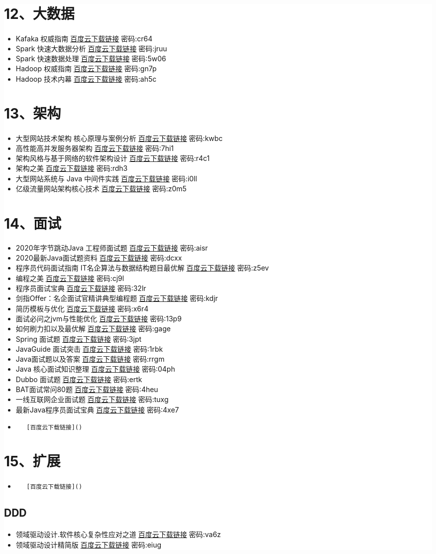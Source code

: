 # 12、大数据

- Kafaka 权威指南       [百度云下载链接](https://pan.baidu.com/s/1cEu_zL59LNWAJbiprpfWKQ)  密码:cr64
- Spark 快速大数据分析       [百度云下载链接](https://pan.baidu.com/s/1sbYAN6S2Pqe4YN_IUGVvNg)  密码:jruu
- Spark 快速数据处理       [百度云下载链接](https://pan.baidu.com/s/1KAVhY_O-f8Skyg4G7jabPg)  密码:5w06
- Hadoop 权威指南       [百度云下载链接](https://pan.baidu.com/s/1_PqsmiWMxka52Al0Zvstpg)  密码:gn7p
- Hadoop 技术内幕       [百度云下载链接](https://pan.baidu.com/s/1SlwuD4vZE9d-acOk3w_XuQ)  密码:ah5c

# 13、架构

- 大型网站技术架构 核心原理与案例分析       [百度云下载链接](https://pan.baidu.com/s/1DlpHzgROfj7YMK3xXZiGyA)  密码:kwbc
- 高性能高并发服务器架构       [百度云下载链接](https://pan.baidu.com/s/1irzqPnGy9krnUqx5kIGIyg)  密码:7hi1
- 架构风格与基于网络的软件架构设计       [百度云下载链接](https://pan.baidu.com/s/1wb9gK1IQXtAsiW3gST24Eg)  密码:r4c1
- 架构之美       [百度云下载链接](https://pan.baidu.com/s/1u6JbAwcuzSevPXaynrkMDg)  密码:rdh3
- 大型网站系统与 Java 中间件实践       [百度云下载链接](https://pan.baidu.com/s/1ZudKfAxnQ0AdkFJkRc2_VA)  密码:i0ll
- 亿级流量网站架构核心技术       [百度云下载链接](https://pan.baidu.com/s/1C5bsYpE0T2WuYwSRYiEacw)  密码:z0m5


# 14、面试

- 2020年字节跳动Java 工程师面试题       [百度云下载链接](https://pan.baidu.com/s/1qmd9D95P4qX0qdB5v08S9Q)  密码:aisr
- 2020最新Java面试题资料       [百度云下载链接](https://pan.baidu.com/s/1pR81bhqUcDZG8hW7ZJLxFA)  密码:dcxx
- 程序员代码面试指南 IT名企算法与数据结构题目最优解       [百度云下载链接](https://pan.baidu.com/s/1weQXP_euoYZoVpquMSdZJw)  密码:z5ev
- 编程之美       [百度云下载链接](https://pan.baidu.com/s/1YP-UlmaXcmqcw0UUqxoz9A)  密码:cj9l
- 程序员面试宝典       [百度云下载链接](https://pan.baidu.com/s/1Y7rLWfL-COnsFJ17F-ffjw)  密码:32lr
- 剑指Offer：名企面试官精讲典型编程题       [百度云下载链接](https://pan.baidu.com/s/1Gwi4GpLuKvqeTxpC6n2FiA)  密码:kdjr
- 简历模板与优化       [百度云下载链接](https://pan.baidu.com/s/1TJPvjY-litDX1PmPoSTXew)  密码:x6r4
- 面试必问之jvm与性能优化       [百度云下载链接](https://pan.baidu.com/s/1ClG4zmkZ7Mc0svEko1t01w)  密码:13p9
- 如何刷力扣以及最优解       [百度云下载链接](https://pan.baidu.com/s/1cvYUbkkyWrkezPLhNvd8rw)  密码:gage
- Spring 面试题       [百度云下载链接](https://pan.baidu.com/s/1xi6Rz_2CV8veefom04yNTw)  密码:3jpt
- JavaGuide 面试突击       [百度云下载链接](https://pan.baidu.com/s/1svtM08HRhBAVMAn0u3thGw)  密码:1rbk
- Java面试题以及答案       [百度云下载链接](https://pan.baidu.com/s/1FaShxKtPjHQL6y_3QdUXUg)  密码:rrgm
- Java 核心面试知识整理       [百度云下载链接](https://pan.baidu.com/s/1q256y4km9S-_-rNbzjnepQ)  密码:04ph
- Dubbo 面试题       [百度云下载链接](https://pan.baidu.com/s/127Kgs79_Da1W3GgrT8Ky1A)  密码:ertk
- BAT面试常问80题       [百度云下载链接](https://pan.baidu.com/s/1WKevumOK6vxbttFv4L9kSw)  密码:4heu
- 一线互联网企业面试题       [百度云下载链接](https://pan.baidu.com/s/1DOdO9DkShmmUy42OktAz4Q)  密码:tuxg
- 最新Java程序员面试宝典       [百度云下载链接](https://pan.baidu.com/s/14JPZFWFiwGiG2h7OGIHXdg)  密码:4xe7
-        [百度云下载链接]()


# 15、扩展

-        [百度云下载链接]()

## DDD

- 领域驱动设计.软件核心复杂性应对之道       [百度云下载链接](https://pan.baidu.com/s/1d9BHNWVUfYFP9nGdV0FFgg)  密码:va6z
- 领域驱动设计精简版       [百度云下载链接](https://pan.baidu.com/s/1juvl8VxjCKfvNVqmogETCQ)  密码:eiug
